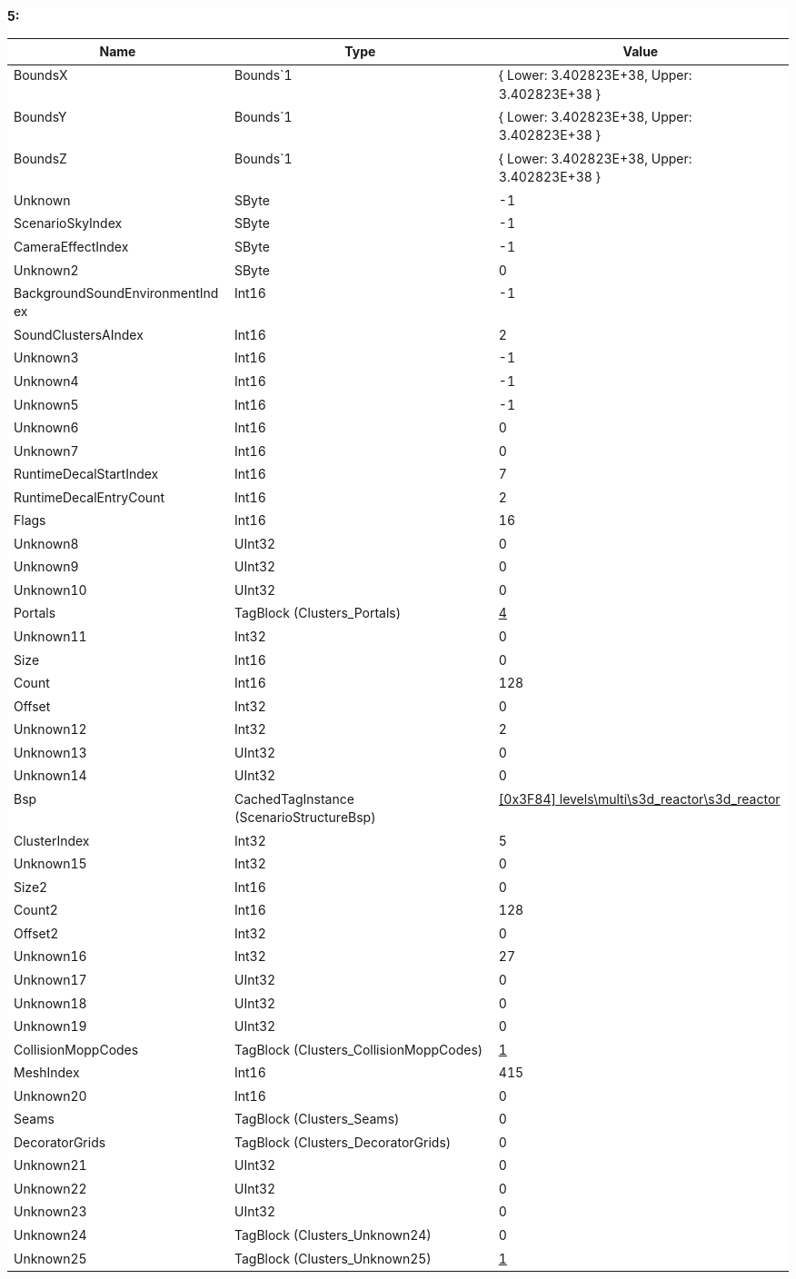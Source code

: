 
**5:**

Name	| Type	| Value
---	|---	|---	|
BoundsX	|Bounds`1	|{ Lower: 3.402823E+38, Upper: 3.402823E+38 }
BoundsY	|Bounds`1	|{ Lower: 3.402823E+38, Upper: 3.402823E+38 }
BoundsZ	|Bounds`1	|{ Lower: 3.402823E+38, Upper: 3.402823E+38 }
Unknown	|SByte	|-1
ScenarioSkyIndex	|SByte	|-1
CameraEffectIndex	|SByte	|-1
Unknown2	|SByte	|0
BackgroundSoundEnvironmentIndex	|Int16	|-1
SoundClustersAIndex	|Int16	|2
Unknown3	|Int16	|-1
Unknown4	|Int16	|-1
Unknown5	|Int16	|-1
Unknown6	|Int16	|0
Unknown7	|Int16	|0
RuntimeDecalStartIndex	|Int16	|7
RuntimeDecalEntryCount	|Int16	|2
Flags	|Int16	|16
Unknown8	|UInt32	|0
Unknown9	|UInt32	|0
Unknown10	|UInt32	|0
Portals	|TagBlock (Clusters_Portals)	|[4](#clusters_portals)
Unknown11	|Int32	|0
Size	|Int16	|0
Count	|Int16	|128
Offset	|Int32	|0
Unknown12	|Int32	|2
Unknown13	|UInt32	|0
Unknown14	|UInt32	|0
Bsp	|CachedTagInstance (ScenarioStructureBsp)	|[[0x3F84] levels\multi\s3d_reactor\s3d_reactor](../ScenarioStructureBsp/3F84.md)
ClusterIndex	|Int32	|5
Unknown15	|Int32	|0
Size2	|Int16	|0
Count2	|Int16	|128
Offset2	|Int32	|0
Unknown16	|Int32	|27
Unknown17	|UInt32	|0
Unknown18	|UInt32	|0
Unknown19	|UInt32	|0
CollisionMoppCodes	|TagBlock (Clusters_CollisionMoppCodes)	|[1](#clusters_collisionmoppcodes)
MeshIndex	|Int16	|415
Unknown20	|Int16	|0
Seams	|TagBlock (Clusters_Seams)	|0
DecoratorGrids	|TagBlock (Clusters_DecoratorGrids)	|0
Unknown21	|UInt32	|0
Unknown22	|UInt32	|0
Unknown23	|UInt32	|0
Unknown24	|TagBlock (Clusters_Unknown24)	|0
Unknown25	|TagBlock (Clusters_Unknown25)	|[1](#clusters_unknown25)
